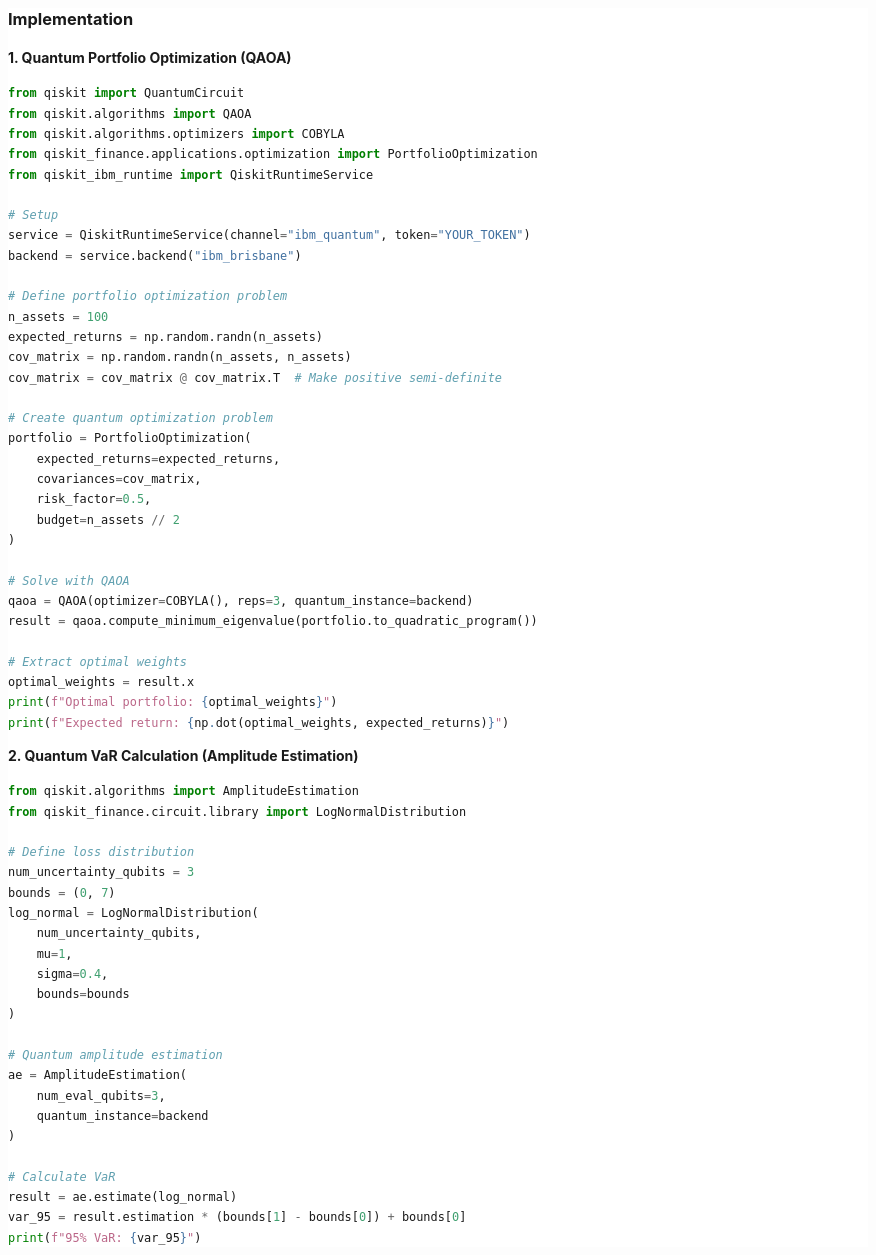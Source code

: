 ### Implementation

**1. Quantum Portfolio Optimization (QAOA)**

```python
from qiskit import QuantumCircuit
from qiskit.algorithms import QAOA
from qiskit.algorithms.optimizers import COBYLA
from qiskit_finance.applications.optimization import PortfolioOptimization
from qiskit_ibm_runtime import QiskitRuntimeService

# Setup
service = QiskitRuntimeService(channel="ibm_quantum", token="YOUR_TOKEN")
backend = service.backend("ibm_brisbane")

# Define portfolio optimization problem
n_assets = 100
expected_returns = np.random.randn(n_assets)
cov_matrix = np.random.randn(n_assets, n_assets)
cov_matrix = cov_matrix @ cov_matrix.T  # Make positive semi-definite

# Create quantum optimization problem
portfolio = PortfolioOptimization(
    expected_returns=expected_returns,
    covariances=cov_matrix,
    risk_factor=0.5,
    budget=n_assets // 2
)

# Solve with QAOA
qaoa = QAOA(optimizer=COBYLA(), reps=3, quantum_instance=backend)
result = qaoa.compute_minimum_eigenvalue(portfolio.to_quadratic_program())

# Extract optimal weights
optimal_weights = result.x
print(f"Optimal portfolio: {optimal_weights}")
print(f"Expected return: {np.dot(optimal_weights, expected_returns)}")
```

**2. Quantum VaR Calculation (Amplitude Estimation)**

```python
from qiskit.algorithms import AmplitudeEstimation
from qiskit_finance.circuit.library import LogNormalDistribution

# Define loss distribution
num_uncertainty_qubits = 3
bounds = (0, 7)
log_normal = LogNormalDistribution(
    num_uncertainty_qubits,
    mu=1,
    sigma=0.4,
    bounds=bounds
)

# Quantum amplitude estimation
ae = AmplitudeEstimation(
    num_eval_qubits=3,
    quantum_instance=backend
)

# Calculate VaR
result = ae.estimate(log_normal)
var_95 = result.estimation * (bounds[1] - bounds[0]) + bounds[0]
print(f"95% VaR: {var_95}")
```